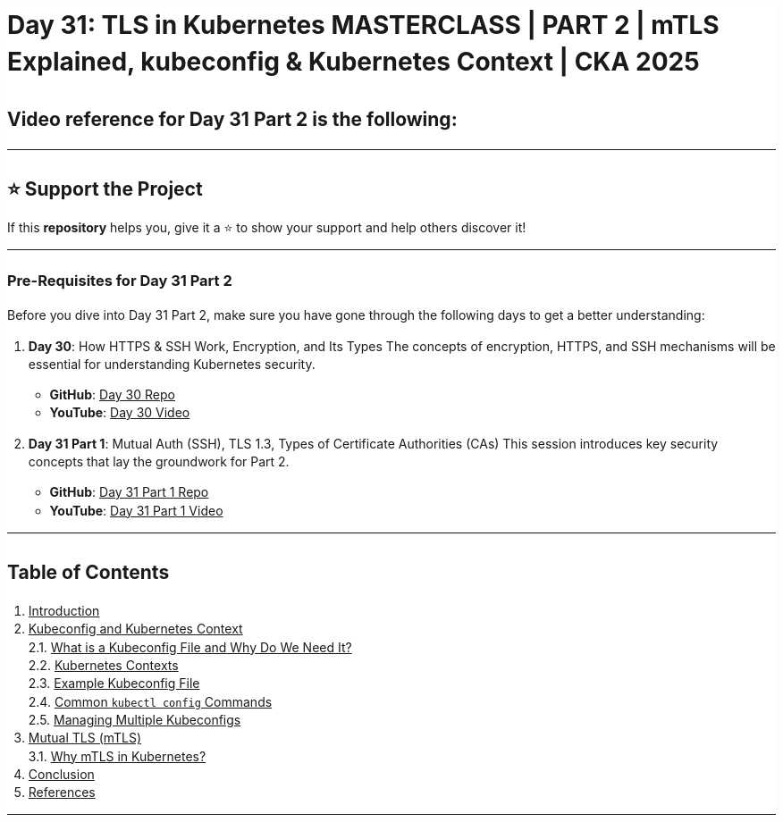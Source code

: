 # Day 31: TLS in Kubernetes MASTERCLASS | PART 2 | mTLS Explained, kubeconfig & Kubernetes Context | CKA 2025

## Video reference for Day 31 Part 2 is the following:

---
## ⭐ Support the Project  
If this **repository** helps you, give it a ⭐ to show your support and help others discover it! 


---

### Pre-Requisites for Day 31 Part 2

Before you dive into Day 31 Part 2, make sure you have gone through the following days to get a better understanding:

1. **Day 30**: How HTTPS & SSH Work, Encryption, and Its Types
   The concepts of encryption, HTTPS, and SSH mechanisms will be essential for understanding Kubernetes security.

   * **GitHub**: [Day 30 Repo](https://github.com/CloudWithVarJosh/CKA-Certification-Course-2025/tree/main/Day%2030)
   * **YouTube**: [Day 30 Video](https://www.youtube.com/watch?v=MkGPyJqCkB4&ab_channel=CloudWithVarJosh)

2. **Day 31 Part 1**: Mutual Auth (SSH), TLS 1.3, Types of Certificate Authorities (CAs)
   This session introduces key security concepts that lay the groundwork for Part 2.

   * **GitHub**: [Day 31 Part 1 Repo](https://github.com/CloudWithVarJosh/CKA-Certification-Course-2025/tree/main/Day%2031%20Part%201)
   * **YouTube**: [Day 31 Part 1 Video](https://www.youtube.com/watch?v=afQIvp5a0wM&ab_channel=CloudWithVarJosh)

---

## Table of Contents

1. [Introduction](#introduction)  
2. [Kubeconfig and Kubernetes Context](#kubeconfig-and-kubernetes-context)  
   2.1. [What is a Kubeconfig File and Why Do We Need It?](#what-is-a-kubeconfig-file-and-why-do-we-need-it)  
   2.2. [Kubernetes Contexts](#kubernetes-context)  
   2.3. [Example Kubeconfig File](#example-kubeconfig-file)  
   2.4. [Common `kubectl config` Commands](#common-kubectl-config-commands-compact-view)  
   2.5. [Managing Multiple Kubeconfigs](#multiple-kubeconfig-files)  
3. [Mutual TLS (mTLS)](#mutual-tls-mtls)  
   3.1. [Why mTLS in Kubernetes?](#why-mtls-in-kubernetes)  
4. [Conclusion](#conclusion)  
5. [References](#references)  

---